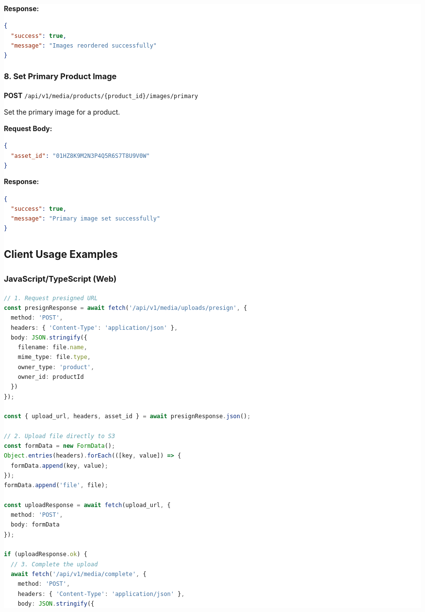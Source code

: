 **Response:**
```json
{
  "success": true,
  "message": "Images reordered successfully"
}
```

### 8. Set Primary Product Image

**POST** `/api/v1/media/products/{product_id}/images/primary`

Set the primary image for a product.

**Request Body:**
```json
{
  "asset_id": "01HZ8K9M2N3P4Q5R6S7T8U9V0W"
}
```

**Response:**
```json
{
  "success": true,
  "message": "Primary image set successfully"
}
```

## Client Usage Examples

### JavaScript/TypeScript (Web)

```typescript
// 1. Request presigned URL
const presignResponse = await fetch('/api/v1/media/uploads/presign', {
  method: 'POST',
  headers: { 'Content-Type': 'application/json' },
  body: JSON.stringify({
    filename: file.name,
    mime_type: file.type,
    owner_type: 'product',
    owner_id: productId
  })
});

const { upload_url, headers, asset_id } = await presignResponse.json();

// 2. Upload file directly to S3
const formData = new FormData();
Object.entries(headers).forEach(([key, value]) => {
  formData.append(key, value);
});
formData.append('file', file);

const uploadResponse = await fetch(upload_url, {
  method: 'POST',
  body: formData
});

if (uploadResponse.ok) {
  // 3. Complete the upload
  await fetch('/api/v1/media/complete', {
    method: 'POST',
    headers: { 'Content-Type': 'application/json' },
    body: JSON.stringify({
```